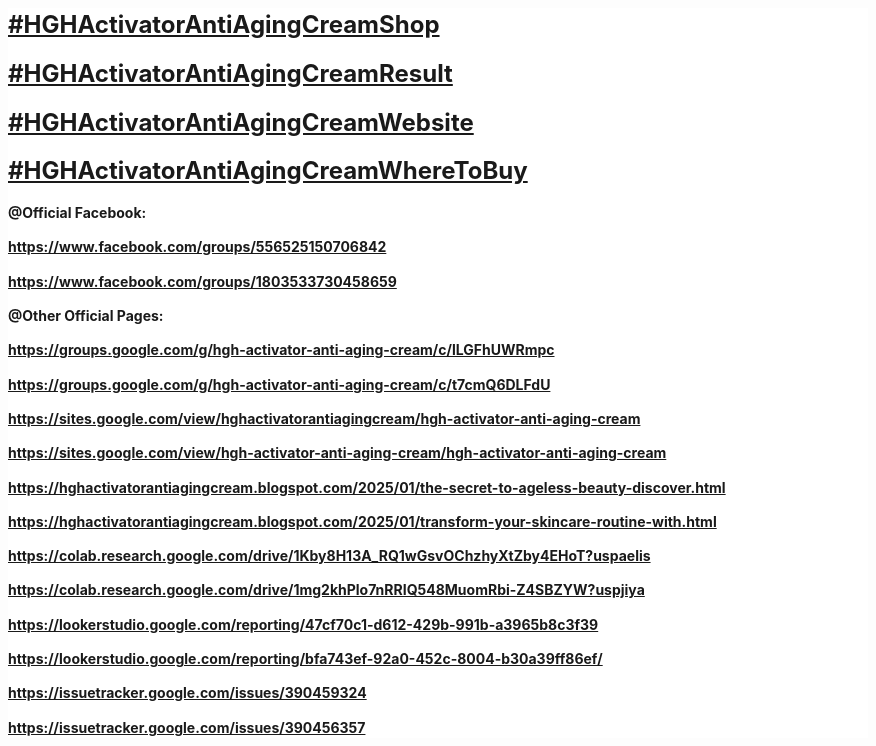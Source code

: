 <p><strong><span style="font-size: x-large;"><span style="color: #1a73e8;"><a href="https://www.facebook.com/groups/556525150706842" target="_blank" rel="nofollow" data-saferedirecturl="https://www.google.com/url?hl=en-GB&amp;q=https://www.facebook.com/groups/556525150706842&amp;source=gmail&amp;ust=1737141712349000&amp;usg=AOvVaw35yiceeeIuz_eKvXIcZMtX">#HGHActivatorAntiAgingCreamShop</a></span></span></strong></p>
<p><strong><span style="font-size: x-large;"><span style="color: #1a73e8;"><a href="https://www.facebook.com/groups/556525150706842" target="_blank" rel="nofollow" data-saferedirecturl="https://www.google.com/url?hl=en-GB&amp;q=https://www.facebook.com/groups/556525150706842&amp;source=gmail&amp;ust=1737141712349000&amp;usg=AOvVaw35yiceeeIuz_eKvXIcZMtX">#HGHActivatorAntiAgingCreamResult</a></span></span></strong></p>
<p><strong><span style="font-size: x-large;"><span style="color: #1a73e8;"><a href="https://www.facebook.com/groups/556525150706842" target="_blank" rel="nofollow" data-saferedirecturl="https://www.google.com/url?hl=en-GB&amp;q=https://www.facebook.com/groups/556525150706842&amp;source=gmail&amp;ust=1737141712349000&amp;usg=AOvVaw35yiceeeIuz_eKvXIcZMtX">#HGHActivatorAntiAgingCreamWebsite</a></span></span></strong></p>
<p><strong><span style="font-size: x-large;"><span style="color: #1a73e8;"><a href="https://www.facebook.com/groups/556525150706842" target="_blank" rel="nofollow" data-saferedirecturl="https://www.google.com/url?hl=en-GB&amp;q=https://www.facebook.com/groups/556525150706842&amp;source=gmail&amp;ust=1737141712349000&amp;usg=AOvVaw35yiceeeIuz_eKvXIcZMtX">#HGHActivatorAntiAgingCreamWhereToBuy</a></span></span></strong></p>
<p><strong>@Official Facebook:</strong></p>
<p><strong><a href="https://www.facebook.com/groups/556525150706842">https://www.facebook.com/groups/556525150706842</a></strong></p>
<p><strong><a href="https://www.facebook.com/groups/1803533730458659">https://www.facebook.com/groups/1803533730458659</a></strong></p>
<p><strong>@Other Official Pages:</strong></p>
<p><strong><a href="https://groups.google.com/g/hgh-activator-anti-aging-cream/c/lLGFhUWRmpc">https://groups.google.com/g/hgh-activator-anti-aging-cream/c/lLGFhUWRmpc</a></strong></p>
<p><strong><a href="https://groups.google.com/g/hgh-activator-anti-aging-cream/c/t7cmQ6DLFdU">https://groups.google.com/g/hgh-activator-anti-aging-cream/c/t7cmQ6DLFdU</a></strong></p>
<p><strong><a href="https://sites.google.com/view/hghactivatorantiagingcream/hgh-activator-anti-aging-cream">https://sites.google.com/view/hghactivatorantiagingcream/hgh-activator-anti-aging-cream</a></strong></p>
<p><strong><a href="https://sites.google.com/view/hgh-activator-anti-aging-cream/hgh-activator-anti-aging-cream">https://sites.google.com/view/hgh-activator-anti-aging-cream/hgh-activator-anti-aging-cream</a></strong></p>
<p><strong><a href="https://hghactivatorantiagingcream.blogspot.com/2025/01/the-secret-to-ageless-beauty-discover.html">https://hghactivatorantiagingcream.blogspot.com/2025/01/the-secret-to-ageless-beauty-discover.html</a></strong></p>
<p><strong><a href="https://hghactivatorantiagingcream.blogspot.com/2025/01/transform-your-skincare-routine-with.html">https://hghactivatorantiagingcream.blogspot.com/2025/01/transform-your-skincare-routine-with.html</a></strong></p>
<p><a href="https://colab.research.google.com/drive/1Kby8H13A_RQ1wGsvOChzhyXtZby4EHoT?uspaelis"><strong>https://colab.research.google.com/drive/1Kby8H13A_RQ1wGsvOChzhyXtZby4EHoT?uspaelis</strong></a></p>
<p><strong><a href="https://colab.research.google.com/drive/1mg2khPlo7nRRIQ548MuomRbi-Z4SBZYW?uspjiya">https://colab.research.google.com/drive/1mg2khPlo7nRRIQ548MuomRbi-Z4SBZYW?uspjiya</a></strong></p>
<p><strong><a href="https://lookerstudio.google.com/reporting/47cf70c1-d612-429b-991b-a3965b8c3f39">https://lookerstudio.google.com/reporting/47cf70c1-d612-429b-991b-a3965b8c3f39</a></strong></p>
<p><strong><a href="https://lookerstudio.google.com/reporting/bfa743ef-92a0-452c-8004-b30a39ff86ef/">https://lookerstudio.google.com/reporting/bfa743ef-92a0-452c-8004-b30a39ff86ef/</a></strong></p>
<p><strong><a href="https://issuetracker.google.com/issues/390459324">https://issuetracker.google.com/issues/390459324</a></strong></p>
<p><strong><a href="https://issuetracker.google.com/issues/390456357">https://issuetracker.google.com/issues/390456357</a></strong></p>

